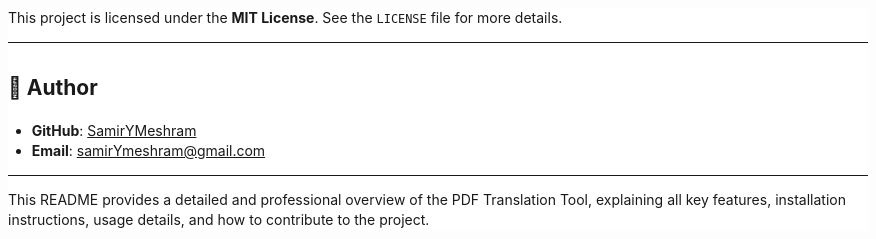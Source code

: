 This project is licensed under the **MIT License**. See the `LICENSE` file for more details.

---

## **👤 Author**

- **GitHub**: [SamirYMeshram](https://github.com/SamirYMeshram)
- **Email**: samirYmeshram@gmail.com

---

This README provides a detailed and professional overview of the PDF Translation Tool, explaining all key features, installation instructions, usage details, and how to contribute to the project.
